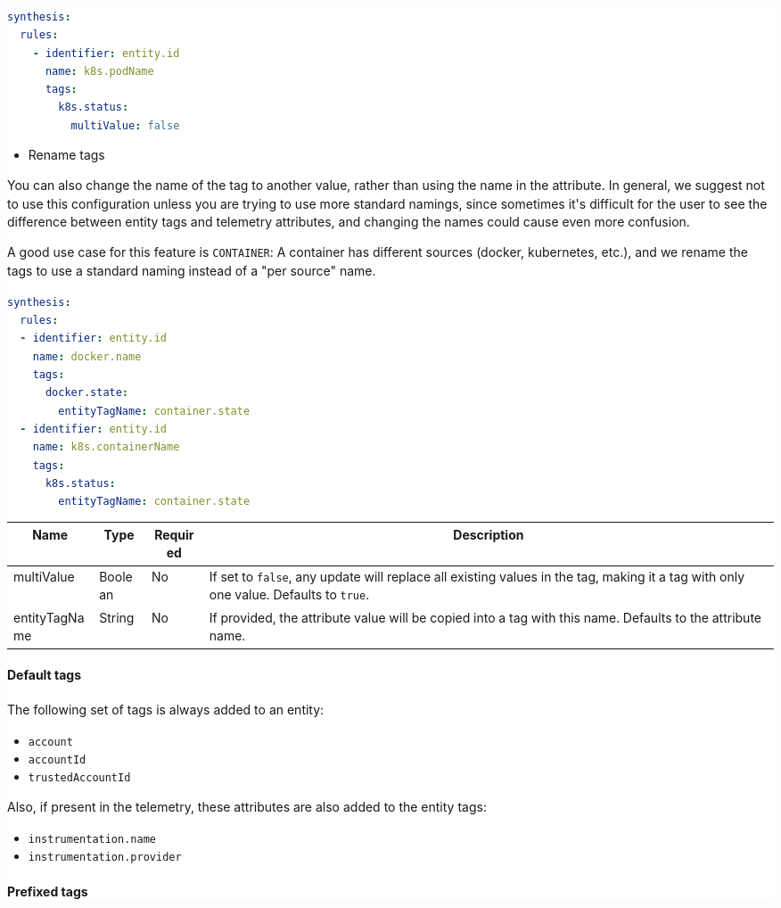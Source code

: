 ```yaml
synthesis:
  rules:
    - identifier: entity.id
      name: k8s.podName
      tags:
        k8s.status:
          multiValue: false
```

- Rename tags

You can also change the name of the tag to another value, rather than using the name in the attribute. In general, we suggest not to use this configuration unless you are trying to use more standard namings, since sometimes it's difficult for the user to see the difference between entity tags and telemetry attributes, and changing the names could cause even more confusion.

A good use case for this feature is `CONTAINER`: A container has different sources (docker, kubernetes, etc.), and we rename the tags to use a standard naming instead of a "per source" name.

```yaml
synthesis:
  rules:
  - identifier: entity.id
    name: docker.name
    tags:
      docker.state:
        entityTagName: container.state
  - identifier: entity.id
    name: k8s.containerName
    tags:
      k8s.status:
        entityTagName: container.state
```

| **Name** | **Type** | **Required** | **Description**  |
| -------- | -------- | ------------ | ---------------- |
| multiValue | Boolean  | No | If set to `false`, any update will replace all existing values in the tag, making it a tag with only one value. Defaults to `true`. |
| entityTagName | String | No | If provided, the attribute value will be copied into a tag with this name. Defaults to the attribute name. |

#### Default tags

The following set of tags is always added to an entity:

- `account`
- `accountId`
- `trustedAccountId`

Also, if present in the telemetry, these attributes are also added to the entity tags:

- `instrumentation.name`
- `instrumentation.provider`

[guid_spec]: guid_spec.md

#### Prefixed tags
